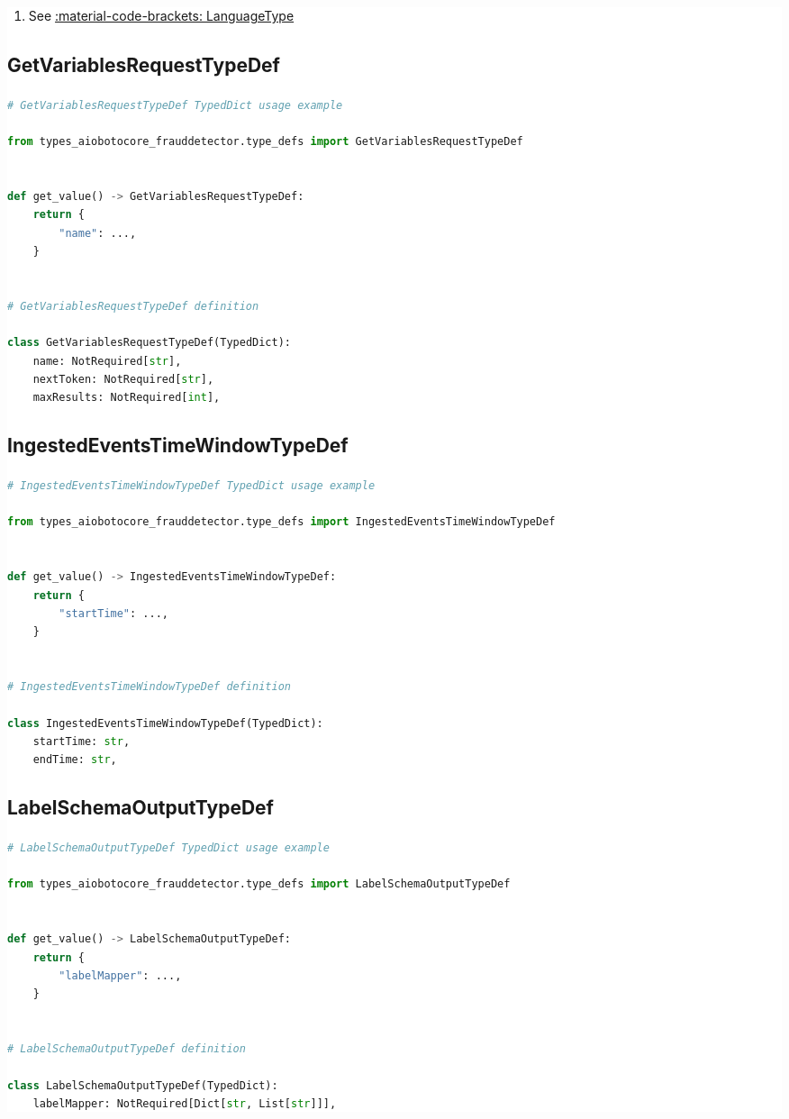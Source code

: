 1. See [:material-code-brackets: LanguageType](./literals.md#languagetype)

## GetVariablesRequestTypeDef

```python
# GetVariablesRequestTypeDef TypedDict usage example

from types_aiobotocore_frauddetector.type_defs import GetVariablesRequestTypeDef


def get_value() -> GetVariablesRequestTypeDef:
    return {
        "name": ...,
    }


# GetVariablesRequestTypeDef definition

class GetVariablesRequestTypeDef(TypedDict):
    name: NotRequired[str],
    nextToken: NotRequired[str],
    maxResults: NotRequired[int],
```


## IngestedEventsTimeWindowTypeDef

```python
# IngestedEventsTimeWindowTypeDef TypedDict usage example

from types_aiobotocore_frauddetector.type_defs import IngestedEventsTimeWindowTypeDef


def get_value() -> IngestedEventsTimeWindowTypeDef:
    return {
        "startTime": ...,
    }


# IngestedEventsTimeWindowTypeDef definition

class IngestedEventsTimeWindowTypeDef(TypedDict):
    startTime: str,
    endTime: str,
```


## LabelSchemaOutputTypeDef

```python
# LabelSchemaOutputTypeDef TypedDict usage example

from types_aiobotocore_frauddetector.type_defs import LabelSchemaOutputTypeDef


def get_value() -> LabelSchemaOutputTypeDef:
    return {
        "labelMapper": ...,
    }


# LabelSchemaOutputTypeDef definition

class LabelSchemaOutputTypeDef(TypedDict):
    labelMapper: NotRequired[Dict[str, List[str]]],
```